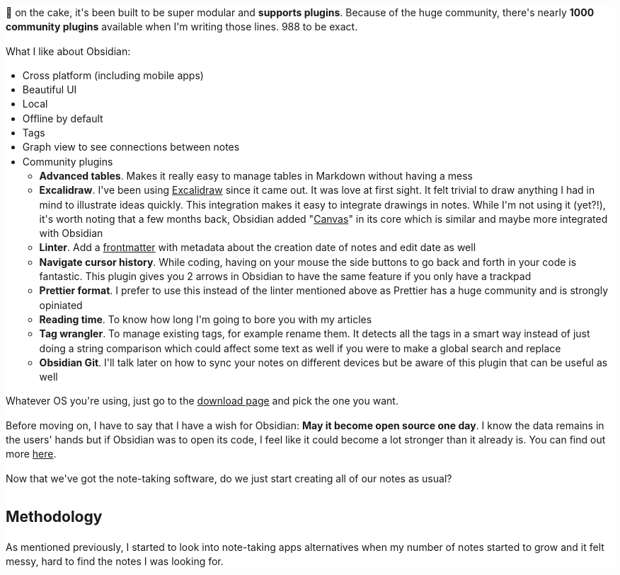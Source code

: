 🍒 on the cake, it's been built to be super modular and **supports plugins**. Because of the huge community, there's nearly **1000 community plugins** available when I'm writing those lines. 988 to be exact.

What I like about Obsidian:

- Cross platform (including mobile apps)
- Beautiful UI
- Local
- Offline by default
- Tags
- Graph view to see connections between notes
- Community plugins
  - **Advanced tables**. Makes it really easy to manage tables in Markdown without having a mess
  - **Excalidraw**. I've been using [Excalidraw](https://excalidraw.com) since it came out. It was love at first sight. It felt trivial to draw anything I had in mind to illustrate ideas quickly. This integration makes it easy to integrate drawings in notes. While I'm not using it (yet?!), it's worth noting that a few months back, Obsidian added "[Canvas](https://obsidian.md/canvas)" in its core which is similar and maybe more integrated with Obsidian
  - **Linter**. Add a [frontmatter](https://help.obsidian.md/Editing+and+formatting/Metadata) with metadata about the creation date of notes and edit date as well
  - **Navigate cursor history**. While coding, having on your mouse the side buttons to go back and forth in your code is fantastic. This plugin gives you 2 arrows in Obsidian to have the same feature if you only have a trackpad
  - **Prettier format**. I prefer to use this instead of the linter mentioned above as Prettier has a huge community and is strongly opiniated
  - **Reading time**. To know how long I'm going to bore you with my articles
  - **Tag wrangler**. To manage existing tags, for example rename them. It detects all the tags in a smart way instead of just doing a string comparison which could affect some text as well if you were to make a global search and replace
  - **Obsidian Git**. I'll talk later on how to sync your notes on different devices but be aware of this plugin that can be useful as well

Whatever OS you're using, just go to the [download page](https://obsidian.md/download) and pick the one you want.

Before moving on, I have to say that I have a wish for Obsidian: **May it become open source one day**. I know the data remains in the users' hands but if Obsidian was to open its code, I feel like it could become a lot stronger than it already is. You can find out more [here](https://www.reddit.com/r/ObsidianMD/comments/tv6uql/is_obsidian_open_source).

Now that we've got the note-taking software, do we just start creating all of our notes as usual?

## Methodology

As mentioned previously, I started to look into note-taking apps alternatives when my number of notes started to grow and it felt messy, hard to find the notes I was looking for.
